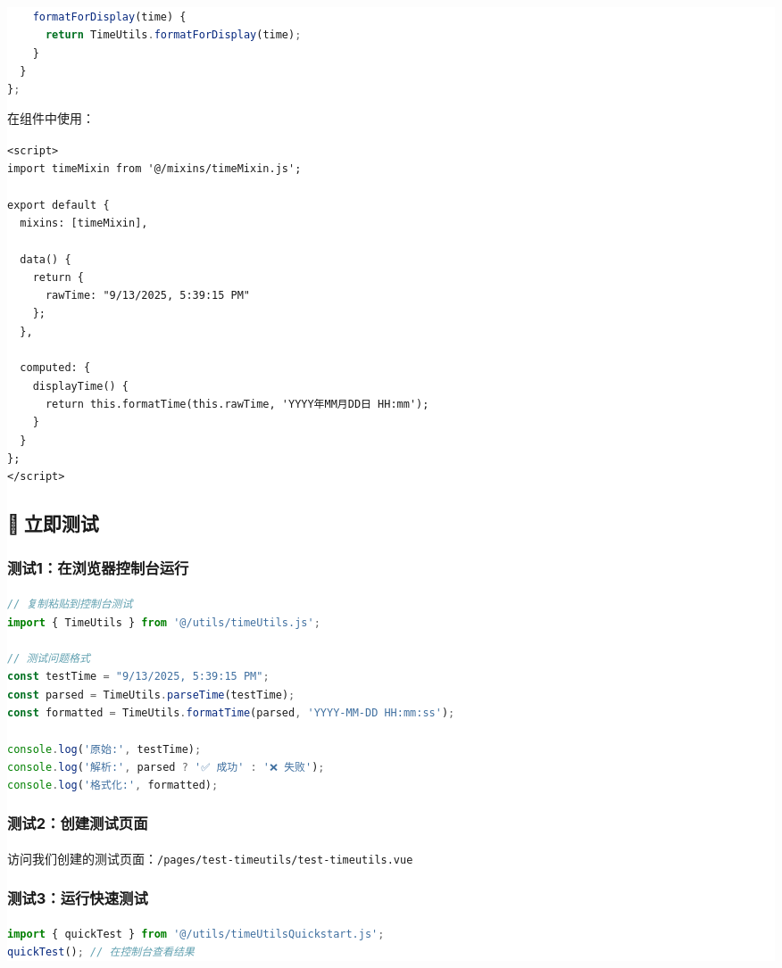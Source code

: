 ```javascript
    formatForDisplay(time) {
      return TimeUtils.formatForDisplay(time);
    }
  }
};
```

在组件中使用：
```vue
<script>
import timeMixin from '@/mixins/timeMixin.js';

export default {
  mixins: [timeMixin],
  
  data() {
    return {
      rawTime: "9/13/2025, 5:39:15 PM"
    };
  },
  
  computed: {
    displayTime() {
      return this.formatTime(this.rawTime, 'YYYY年MM月DD日 HH:mm');
    }
  }
};
</script>
```

## 🧪 立即测试

### 测试1：在浏览器控制台运行
```javascript
// 复制粘贴到控制台测试
import { TimeUtils } from '@/utils/timeUtils.js';

// 测试问题格式
const testTime = "9/13/2025, 5:39:15 PM";
const parsed = TimeUtils.parseTime(testTime);
const formatted = TimeUtils.formatTime(parsed, 'YYYY-MM-DD HH:mm:ss');

console.log('原始:', testTime);
console.log('解析:', parsed ? '✅ 成功' : '❌ 失败');
console.log('格式化:', formatted);
```

### 测试2：创建测试页面
访问我们创建的测试页面：`/pages/test-timeutils/test-timeutils.vue`

### 测试3：运行快速测试
```javascript
import { quickTest } from '@/utils/timeUtilsQuickstart.js';
quickTest(); // 在控制台查看结果
```

